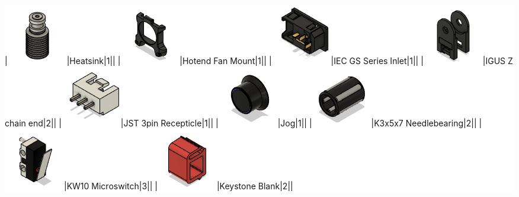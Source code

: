 |![](images/Heatsink.png)|Heatsink|1||
|![](images/Hotend%20Fan%20Mount.png)|Hotend Fan Mount|1||
|![](images/IEC%20GS%20Series%20Inlet.png)|IEC GS Series Inlet|1||
|![](images/IGUS%20Z%20chain%20end.png)|IGUS Z chain end|2||
|![](images/JST%203pin%20Recepticle.png)|JST 3pin Recepticle|1||
|![](images/Jog.png)|Jog|1||
|![](images/K3x5x7%20Needlebearing.png)|K3x5x7 Needlebearing|2||
|![](images/KW10%20Microswitch.png)|KW10 Microswitch|3||
|![](images/Keystone%20Blank.png)|Keystone Blank|2||